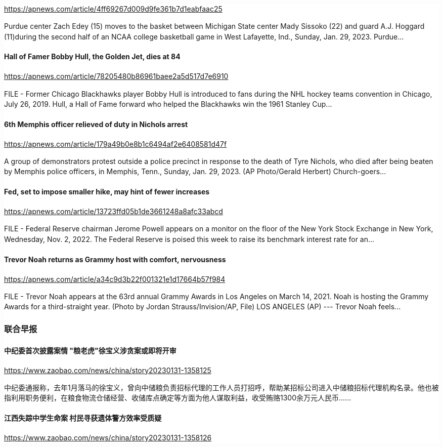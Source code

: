 https://apnews.com/article/4ff69267d009d9fe361b7d1eabfaac25

Purdue center Zach Edey (15) moves to the basket between Michigan State
center Mady Sissoko (22) and guard A.J. Hoggard (11)during the second
half of an NCAA college basketball game in West Lafayette, Ind., Sunday,
Jan. 29, 2023. Purdue\...

#### Hall of Famer Bobby Hull, the Golden Jet, dies at 84

https://apnews.com/article/78205480b86961baee2a5d517d7e6910

FILE - Former Chicago Blackhawks player Bobby Hull is introduced to fans
during the NHL hockey teams convention in Chicago, July 26, 2019. Hull,
a Hall of Fame forward who helped the Blackhawks win the 1961 Stanley
Cup\...

#### 6th Memphis officer relieved of duty in Nichols arrest

https://apnews.com/article/179a49b0e8b1c6494af2e6408581d47f

A group of demonstrators protest outside a police precinct in response
to the death of Tyre Nichols, who died after being beaten by Memphis
police officers, in Memphis, Tenn., Sunday, Jan. 29, 2023. (AP
Photo/Gerald Herbert) Church-goers\...

#### Fed, set to impose smaller hike, may hint of fewer increases

https://apnews.com/article/13723ffd05b1de3661248a8afc33abcd

FILE - Federal Reserve chairman Jerome Powell appears on a monitor on
the floor of the New York Stock Exchange in New York, Wednesday, Nov. 2,
2022. The Federal Reserve is poised this week to raise its benchmark
interest rate for an\...

#### Trevor Noah returns as Grammy host with comfort, nervousness

https://apnews.com/article/a34c9d3b22f001321e1d17664b57f984

FILE - Trevor Noah appears at the 63rd annual Grammy Awards in Los
Angeles on March 14, 2021. Noah is hosting the Grammy Awards for a
third-straight year. (Photo by Jordan Strauss/Invision/AP, File) LOS
ANGELES (AP) --- Trevor Noah feels\...

### 联合早报

#### 中纪委首次披露案情 "粮老虎"徐宝义涉贪案或即将开审

https://www.zaobao.com/news/china/story20230131-1358125

中纪委通报称，去年1月落马的徐宝义，曾向中储粮负责招标代理的工作人员打招呼，帮助某招标公司进入中储粮招标代理机构名录。他也被指利用职务便利，在粮食物流仓储经营、收储库点确定等方面为他人谋取利益，收受贿赂1300余万元人民币......

#### 江西失踪中学生命案 村民寻获遗体警方效率受质疑

https://www.zaobao.com/news/china/story20230131-1358126

